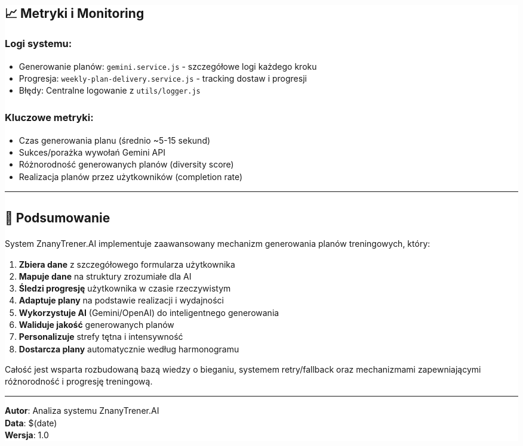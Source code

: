 
## 📈 Metryki i Monitoring

### Logi systemu:
- Generowanie planów: `gemini.service.js` - szczegółowe logi każdego kroku
- Progresja: `weekly-plan-delivery.service.js` - tracking dostaw i progresji  
- Błędy: Centralne logowanie z `utils/logger.js`

### Kluczowe metryki:
- Czas generowania planu (średnio ~5-15 sekund)
- Sukces/porażka wywołań Gemini API  
- Różnorodność generowanych planów (diversity score)
- Realizacja planów przez użytkowników (completion rate)

---

## 🚀 Podsumowanie

System ZnanyTrener.AI implementuje zaawansowany mechanizm generowania planów treningowych, który:

1. **Zbiera dane** z szczegółowego formularza użytkownika
2. **Mapuje dane** na struktury zrozumiałe dla AI
3. **Śledzi progresję** użytkownika w czasie rzeczywistym
4. **Adaptuje plany** na podstawie realizacji i wydajności
5. **Wykorzystuje AI** (Gemini/OpenAI) do inteligentnego generowania
6. **Waliduje jakość** generowanych planów
7. **Personalizuje** strefy tętna i intensywność
8. **Dostarcza plany** automatycznie według harmonogramu

Całość jest wsparta rozbudowaną bazą wiedzy o bieganiu, systemem retry/fallback oraz mechanizmami zapewniającymi różnorodność i progresję treningową.

---

**Autor**: Analiza systemu ZnanyTrener.AI  
**Data**: $(date)  
**Wersja**: 1.0